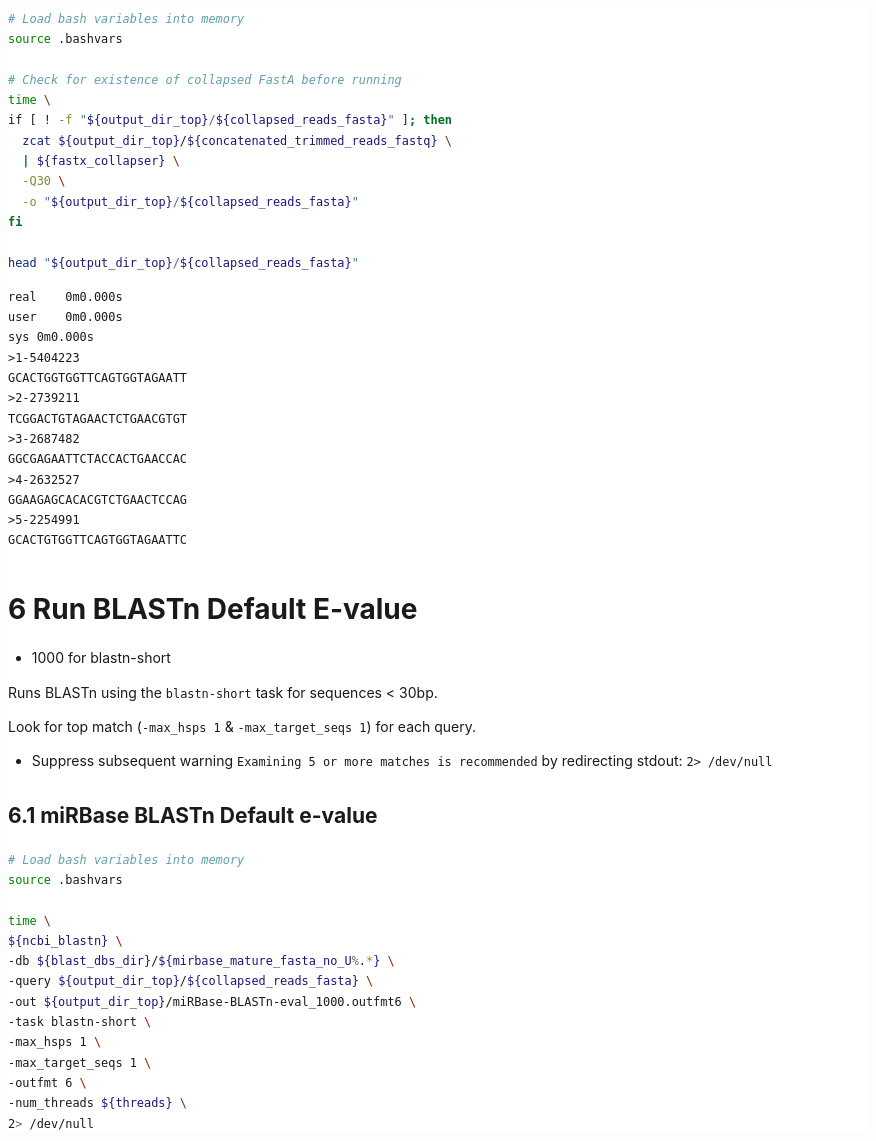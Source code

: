``` bash
# Load bash variables into memory
source .bashvars

# Check for existence of collapsed FastA before running
time \
if [ ! -f "${output_dir_top}/${collapsed_reads_fasta}" ]; then
  zcat ${output_dir_top}/${concatenated_trimmed_reads_fastq} \
  | ${fastx_collapser} \
  -Q30 \
  -o "${output_dir_top}/${collapsed_reads_fasta}"
fi

head "${output_dir_top}/${collapsed_reads_fasta}"
```

    real    0m0.000s
    user    0m0.000s
    sys 0m0.000s
    >1-5404223
    GCACTGGTGGTTCAGTGGTAGAATT
    >2-2739211
    TCGGACTGTAGAACTCTGAACGTGT
    >3-2687482
    GGCGAGAATTCTACCACTGAACCAC
    >4-2632527
    GGAAGAGCACACGTCTGAACTCCAG
    >5-2254991
    GCACTGTGGTTCAGTGGTAGAATTC

# 6 Run BLASTn Default E-value

- 1000 for blastn-short

Runs BLASTn using the `blastn-short` task for sequences \< 30bp.

Look for top match (`-max_hsps 1` & `-max_target_seqs 1`) for each
query.

- Suppress subsequent warning
  `Examining 5 or more matches is recommended` by redirecting stdout:
  `2> /dev/null`

## 6.1 miRBase BLASTn Default e-value

``` bash
# Load bash variables into memory
source .bashvars

time \
${ncbi_blastn} \
-db ${blast_dbs_dir}/${mirbase_mature_fasta_no_U%.*} \
-query ${output_dir_top}/${collapsed_reads_fasta} \
-out ${output_dir_top}/miRBase-BLASTn-eval_1000.outfmt6 \
-task blastn-short \
-max_hsps 1 \
-max_target_seqs 1 \
-outfmt 6 \
-num_threads ${threads} \
2> /dev/null
```
